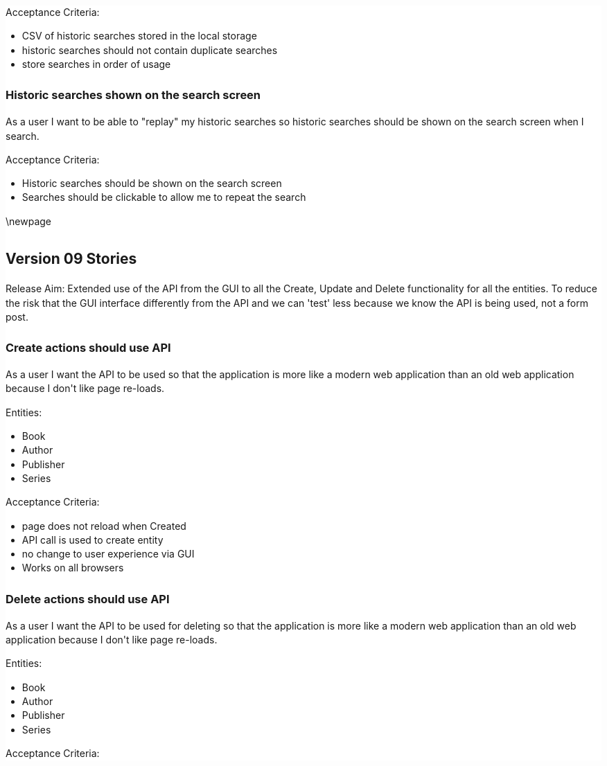Acceptance Criteria:

- CSV of historic searches stored in the local storage
- historic searches should not contain duplicate searches
- store searches in order of usage

### Historic searches shown on the search screen

As a user I want to be able to "replay" my historic searches so historic searches should be shown on the search screen when I search.

Acceptance Criteria:

- Historic searches should be shown on the search screen
- Searches should be clickable to allow me to repeat the search

    
\newpage

## Version 09 Stories

Release Aim: Extended use of the API from the GUI to all the Create, Update and Delete functionality for all the entities. To reduce the risk that the GUI interface differently from the API and we can 'test' less because we know the API is being used, not a form post.

### Create actions should use API

As a user I want the API to be used so that the application is more like a modern web application than an old web application because I don't like page re-loads.

Entities:

- Book
- Author
- Publisher
- Series

Acceptance Criteria:

- page does not reload when Created
- API call is used to create entity
- no change to user experience via GUI
- Works on all browsers

### Delete actions should use API

As a user I want the API to be used for deleting so that the application is more like a modern web application than an old web application because I don't like page re-loads.

Entities:

- Book
- Author
- Publisher
- Series

Acceptance Criteria:
